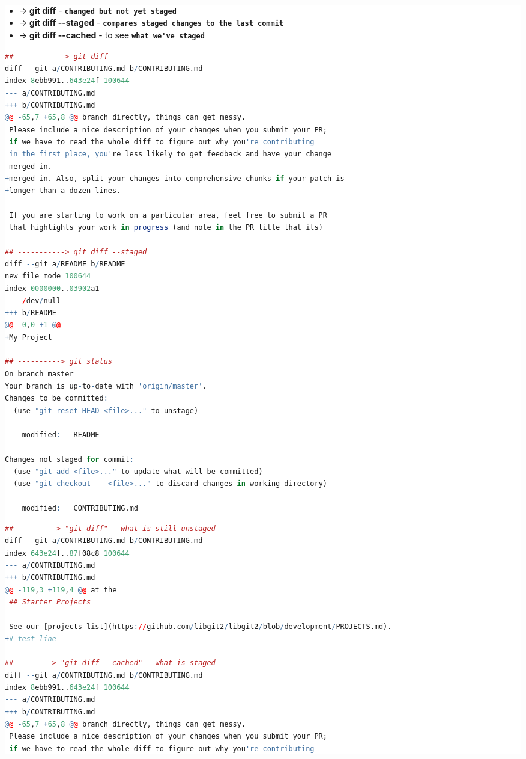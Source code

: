 * -> **git diff** - **`changed but not yet staged`**
* -> **git diff --staged** - **`compares staged changes to the last commit`**
* -> **git diff --cached** - to see **`what we've staged`**

```r - "edit and stage" the 'README' file again and then "edit without staging" the 'CONTRIBUTING.md' file
## -----------> git diff
diff --git a/CONTRIBUTING.md b/CONTRIBUTING.md
index 8ebb991..643e24f 100644
--- a/CONTRIBUTING.md
+++ b/CONTRIBUTING.md
@@ -65,7 +65,8 @@ branch directly, things can get messy.
 Please include a nice description of your changes when you submit your PR;
 if we have to read the whole diff to figure out why you're contributing
 in the first place, you're less likely to get feedback and have your change
-merged in.
+merged in. Also, split your changes into comprehensive chunks if your patch is
+longer than a dozen lines.

 If you are starting to work on a particular area, feel free to submit a PR
 that highlights your work in progress (and note in the PR title that its)

## -----------> git diff --staged
diff --git a/README b/README
new file mode 100644
index 0000000..03902a1
--- /dev/null
+++ b/README
@@ -0,0 +1 @@
+My Project

## ----------> git status
On branch master
Your branch is up-to-date with 'origin/master'.
Changes to be committed:
  (use "git reset HEAD <file>..." to unstage)

    modified:   README

Changes not staged for commit:
  (use "git add <file>..." to update what will be committed)
  (use "git checkout -- <file>..." to discard changes in working directory)

    modified:   CONTRIBUTING.md
```

```r - Example: stage the 'CONTRIBUTING.md' file and then edit it
## ---------> "git diff" - what is still unstaged
diff --git a/CONTRIBUTING.md b/CONTRIBUTING.md
index 643e24f..87f08c8 100644
--- a/CONTRIBUTING.md
+++ b/CONTRIBUTING.md
@@ -119,3 +119,4 @@ at the
 ## Starter Projects

 See our [projects list](https://github.com/libgit2/libgit2/blob/development/PROJECTS.md).
+# test line

## --------> "git diff --cached" - what is staged
diff --git a/CONTRIBUTING.md b/CONTRIBUTING.md
index 8ebb991..643e24f 100644
--- a/CONTRIBUTING.md
+++ b/CONTRIBUTING.md
@@ -65,7 +65,8 @@ branch directly, things can get messy.
 Please include a nice description of your changes when you submit your PR;
 if we have to read the whole diff to figure out why you're contributing
```